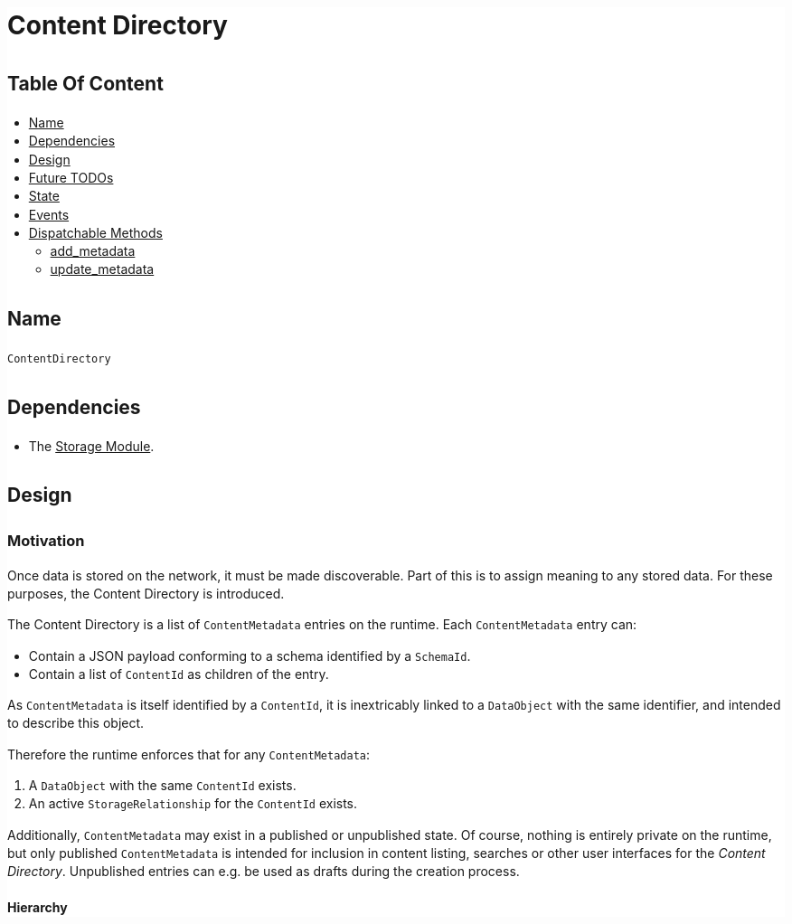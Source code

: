 # Content Directory

## Table Of Content

- [Name](#name)
- [Dependencies](#dependencies)
- [Design](#design)
- [Future TODOs](#future-todos)
- [State](#state)
- [Events](#events)
- [Dispatchable Methods](#dispatchable-methods)
  - [add_metadata](#add_metadata)
  - [update_metadata](#update_metadata)

## Name

`ContentDirectory`

## Dependencies

- The [Storage Module](./storage-module.md).

## Design

### Motivation

Once data is stored on the network, it must be made discoverable. Part of this
is to assign meaning to any stored data. For these purposes, the Content
Directory is introduced.

The Content Directory is a list of `ContentMetadata` entries on the runtime.
Each `ContentMetadata` entry can:

- Contain a JSON payload conforming to a schema identified by a `SchemaId`.
- Contain a list of `ContentId` as children of the entry.

As `ContentMetadata` is itself identified by a `ContentId`, it is inextricably
linked to a `DataObject` with the same identifier, and intended to describe
this object.

Therefore the runtime enforces that for any `ContentMetadata`:

1. A `DataObject` with the same `ContentId` exists.
1. An active `StorageRelationship` for the `ContentId` exists.

Additionally, `ContentMetadata` may exist in a published or unpublished state.
Of course, nothing is entirely private on the runtime, but only published
`ContentMetadata` is intended for inclusion in content listing, searches or
other user interfaces for the *Content Directory*. Unpublished entries can
e.g. be used as drafts during the creation process.

#### Hierarchy
